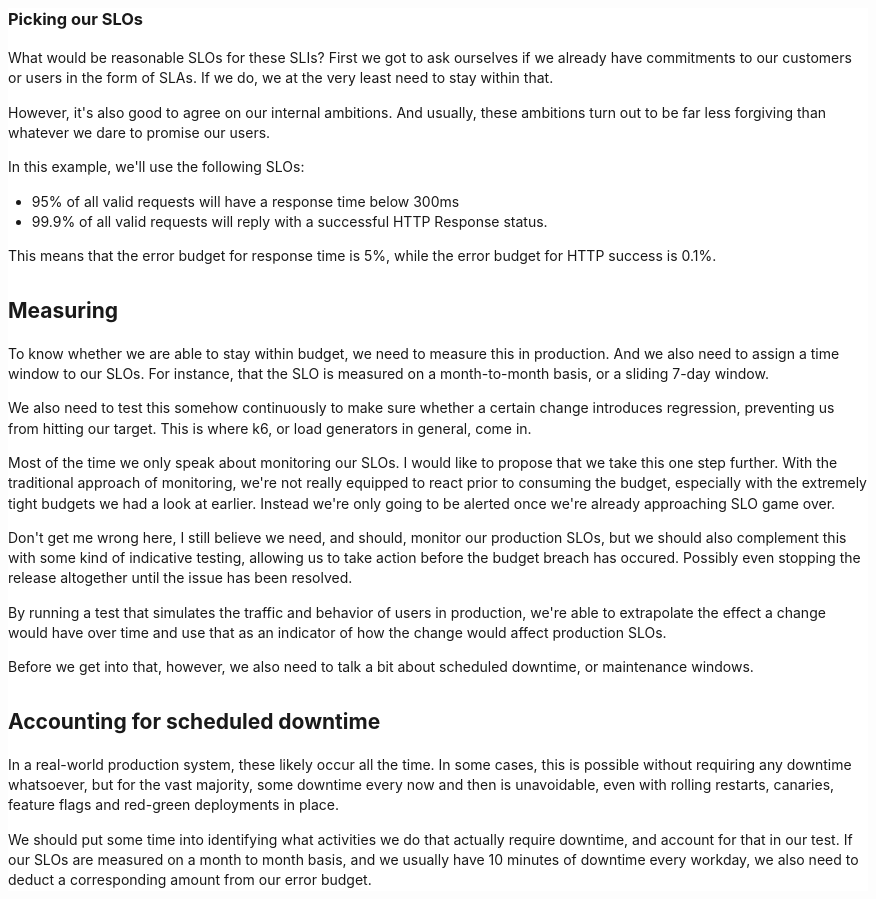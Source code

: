 ### Picking our SLOs

What would be reasonable SLOs for these SLIs? First we got to ask ourselves if we already have commitments to our customers or users in the form of SLAs. If we do, we at the very least need to stay within that.

However, it's also good to agree on our internal ambitions. And usually, these ambitions turn out to be far less forgiving than whatever we dare to promise our users.

In this example, we'll use the following SLOs:

- 95% of all valid requests will have a response time below 300ms
- 99.9% of all valid requests will reply with a successful HTTP Response status.

This means that the error budget for response time is 5%, while the error budget for HTTP success is 0.1%.

## Measuring

To know whether we are able to stay within budget, we need to measure this in production. And we also need to assign a time window to our SLOs. For instance, that the SLO is measured on a month-to-month basis, or a sliding 7-day window.

We also need to test this somehow continuously to make sure whether a certain change introduces regression, preventing us from hitting our target. This is where k6, or load generators in general, come in.

Most of the time we only speak about monitoring our SLOs. I would like to propose that we take this one step further. With the traditional approach of monitoring, we're not really equipped to react prior to consuming the budget, especially with the extremely tight budgets we had a look at earlier. Instead we're only going to be alerted once we're already approaching SLO game over.

Don't get me wrong here, I still believe we need, and should, monitor our production SLOs, but we should also complement this with some kind of indicative testing, allowing us to take action before the budget breach has occured. Possibly even stopping the release altogether until the issue has been resolved.

By running a test that simulates the traffic and behavior of users in production, we're able to extrapolate the effect a change would have over time and use that as an indicator of how the change would affect production SLOs.

Before we get into that, however, we also need to talk a bit about scheduled downtime, or maintenance windows.

## Accounting for scheduled downtime

In a real-world production system, these likely occur all the time. In some cases, this is possible without requiring any downtime whatsoever, but for the vast majority, some downtime every now and then is unavoidable, even with rolling restarts, canaries, feature flags and red-green deployments in place.

We should put some time into identifying what activities we do that actually require downtime, and account for that in our test. If our SLOs are measured on a month to month basis, and we usually have 10 minutes of downtime every workday, we also need to deduct a corresponding amount from our error budget.
